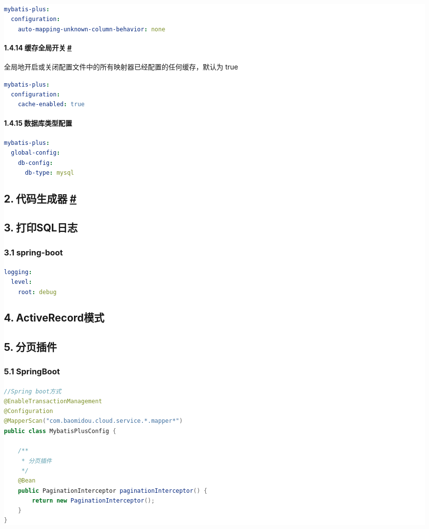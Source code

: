 ```yaml
mybatis-plus:
  configuration:
    auto-mapping-unknown-column-behavior: none
```

#### 1.4.14 缓存全局开关 [#](https://mp.baomidou.com/config/#cacheenabled)

全局地开启或关闭配置文件中的所有映射器已经配置的任何缓存，默认为 true

```yaml
mybatis-plus:
  configuration:
    cache-enabled: true
```

#### 1.4.15 数据库类型配置

```yaml
mybatis-plus:
  global-config:
    db-config:
      db-type: mysql
```





## 2. 代码生成器  [#](http://mp.baomidou.com/guide/generator.html#代码生成器)

## 3. 打印SQL日志

### 3.1 spring-boot

```yml
logging:
  level:
    root: debug
```

## 4. ActiveRecord模式

## 5. 分页插件

### 5.1 SpringBoot

```java
//Spring boot方式
@EnableTransactionManagement
@Configuration
@MapperScan("com.baomidou.cloud.service.*.mapper*")
public class MybatisPlusConfig {

    /**
     * 分页插件
     */
    @Bean
    public PaginationInterceptor paginationInterceptor() {
        return new PaginationInterceptor();
    }
}
```
